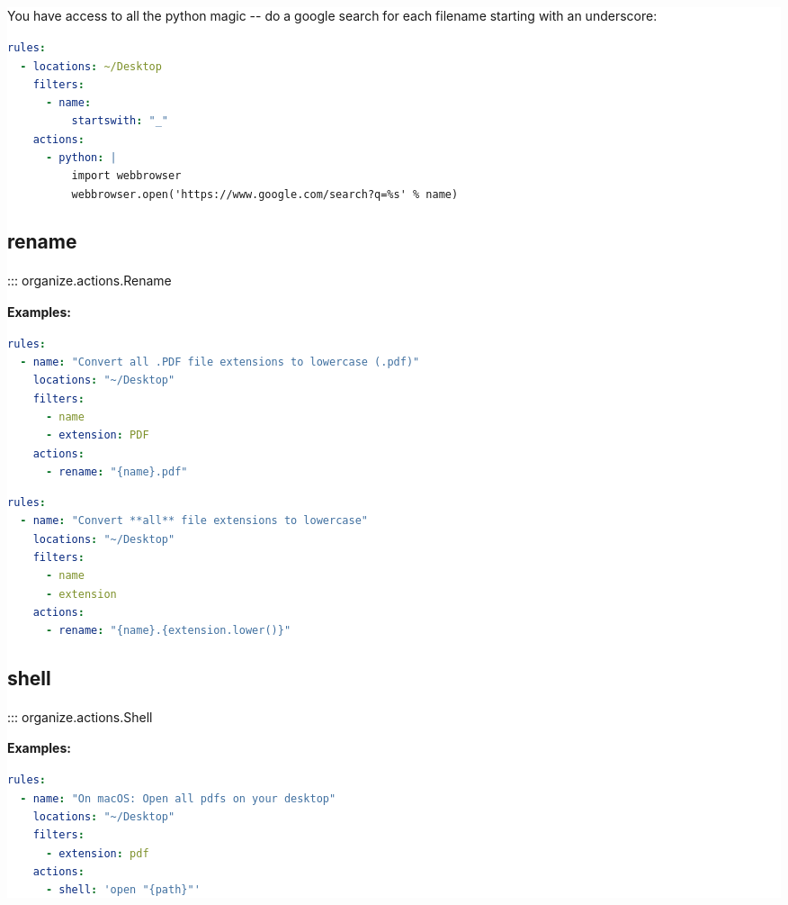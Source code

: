 You have access to all the python magic -- do a google search for each
filename starting with an underscore:

```yaml
rules:
  - locations: ~/Desktop
    filters:
      - name:
          startswith: "_"
    actions:
      - python: |
          import webbrowser
          webbrowser.open('https://www.google.com/search?q=%s' % name)
```

## rename

::: organize.actions.Rename

**Examples:**

```yaml
rules:
  - name: "Convert all .PDF file extensions to lowercase (.pdf)"
    locations: "~/Desktop"
    filters:
      - name
      - extension: PDF
    actions:
      - rename: "{name}.pdf"
```

```yaml
rules:
  - name: "Convert **all** file extensions to lowercase"
    locations: "~/Desktop"
    filters:
      - name
      - extension
    actions:
      - rename: "{name}.{extension.lower()}"
```

## shell

::: organize.actions.Shell

**Examples:**

```yaml
rules:
  - name: "On macOS: Open all pdfs on your desktop"
    locations: "~/Desktop"
    filters:
      - extension: pdf
    actions:
      - shell: 'open "{path}"'
```
